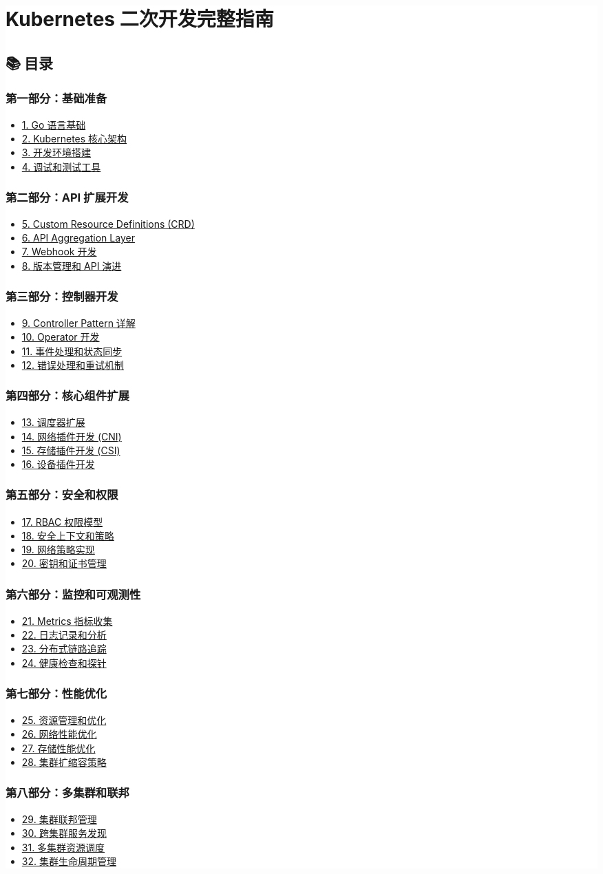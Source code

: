 # Kubernetes 二次开发完整指南

## 📚 目录

### 第一部分：基础准备
- [1. Go 语言基础](#1-go-语言基础)
- [2. Kubernetes 核心架构](#2-kubernetes-核心架构)
- [3. 开发环境搭建](#3-开发环境搭建)
- [4. 调试和测试工具](#4-调试和测试工具)

### 第二部分：API 扩展开发
- [5. Custom Resource Definitions (CRD)](#5-custom-resource-definitions-crd)
- [6. API Aggregation Layer](#6-api-aggregation-layer)
- [7. Webhook 开发](#7-webhook-开发)
- [8. 版本管理和 API 演进](#8-版本管理和-api-演进)

### 第三部分：控制器开发
- [9. Controller Pattern 详解](#9-controller-pattern-详解)
- [10. Operator 开发](#10-operator-开发)
- [11. 事件处理和状态同步](#11-事件处理和状态同步)
- [12. 错误处理和重试机制](#12-错误处理和重试机制)

### 第四部分：核心组件扩展
- [13. 调度器扩展](#13-调度器扩展)
- [14. 网络插件开发 (CNI)](#14-网络插件开发-cni)
- [15. 存储插件开发 (CSI)](#15-存储插件开发-csi)
- [16. 设备插件开发](#16-设备插件开发)

### 第五部分：安全和权限
- [17. RBAC 权限模型](#17-rbac-权限模型)
- [18. 安全上下文和策略](#18-安全上下文和策略)
- [19. 网络策略实现](#19-网络策略实现)
- [20. 密钥和证书管理](#20-密钥和证书管理)

### 第六部分：监控和可观测性
- [21. Metrics 指标收集](#21-metrics-指标收集)
- [22. 日志记录和分析](#22-日志记录和分析)
- [23. 分布式链路追踪](#23-分布式链路追踪)
- [24. 健康检查和探针](#24-健康检查和探针)

### 第七部分：性能优化
- [25. 资源管理和优化](#25-资源管理和优化)
- [26. 网络性能优化](#26-网络性能优化)
- [27. 存储性能优化](#27-存储性能优化)
- [28. 集群扩缩容策略](#28-集群扩缩容策略)

### 第八部分：多集群和联邦
- [29. 集群联邦管理](#29-集群联邦管理)
- [30. 跨集群服务发现](#30-跨集群服务发现)
- [31. 多集群资源调度](#31-多集群资源调度)
- [32. 集群生命周期管理](#32-集群生命周期管理)
